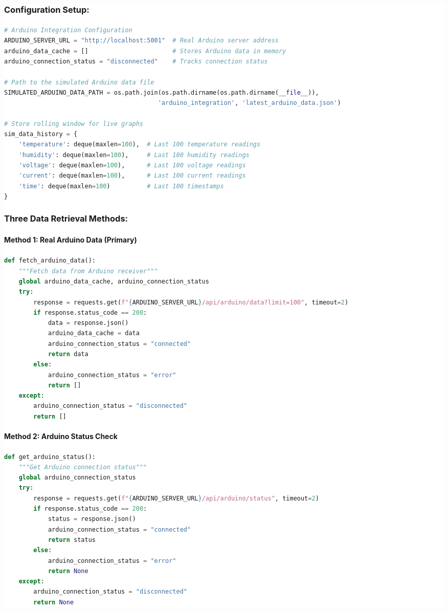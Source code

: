 ### **Configuration Setup:**

```python
# Arduino Integration Configuration
ARDUINO_SERVER_URL = "http://localhost:5001"  # Real Arduino server address
arduino_data_cache = []                       # Stores Arduino data in memory
arduino_connection_status = "disconnected"    # Tracks connection status

# Path to the simulated Arduino data file
SIMULATED_ARDUINO_DATA_PATH = os.path.join(os.path.dirname(os.path.dirname(__file__)), 
                                          'arduino_integration', 'latest_arduino_data.json')

# Store rolling window for live graphs
sim_data_history = {
    'temperature': deque(maxlen=100),  # Last 100 temperature readings
    'humidity': deque(maxlen=100),     # Last 100 humidity readings
    'voltage': deque(maxlen=100),      # Last 100 voltage readings
    'current': deque(maxlen=100),      # Last 100 current readings
    'time': deque(maxlen=100)          # Last 100 timestamps
}
```

### **Three Data Retrieval Methods:**

#### **Method 1: Real Arduino Data (Primary)**
```python
def fetch_arduino_data():
    """Fetch data from Arduino receiver"""
    global arduino_data_cache, arduino_connection_status
    try:
        response = requests.get(f"{ARDUINO_SERVER_URL}/api/arduino/data?limit=100", timeout=2)
        if response.status_code == 200:
            data = response.json()
            arduino_data_cache = data
            arduino_connection_status = "connected"
            return data
        else:
            arduino_connection_status = "error"
            return []
    except:
        arduino_connection_status = "disconnected"
        return []
```

#### **Method 2: Arduino Status Check**
```python
def get_arduino_status():
    """Get Arduino connection status"""
    global arduino_connection_status
    try:
        response = requests.get(f"{ARDUINO_SERVER_URL}/api/arduino/status", timeout=2)
        if response.status_code == 200:
            status = response.json()
            arduino_connection_status = "connected"
            return status
        else:
            arduino_connection_status = "error"
            return None
    except:
        arduino_connection_status = "disconnected"
        return None
```
